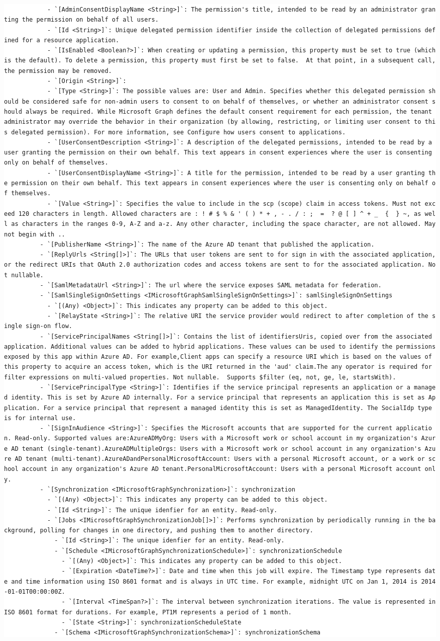                 - `[AdminConsentDisplayName <String>]`: The permission's title, intended to be read by an administrator granting the permission on behalf of all users.
                - `[Id <String>]`: Unique delegated permission identifier inside the collection of delegated permissions defined for a resource application.
                - `[IsEnabled <Boolean?>]`: When creating or updating a permission, this property must be set to true (which is the default). To delete a permission, this property must first be set to false.  At that point, in a subsequent call, the permission may be removed.
                - `[Origin <String>]`: 
                - `[Type <String>]`: The possible values are: User and Admin. Specifies whether this delegated permission should be considered safe for non-admin users to consent to on behalf of themselves, or whether an administrator consent should always be required. While Microsoft Graph defines the default consent requirement for each permission, the tenant administrator may override the behavior in their organization (by allowing, restricting, or limiting user consent to this delegated permission). For more information, see Configure how users consent to applications.
                - `[UserConsentDescription <String>]`: A description of the delegated permissions, intended to be read by a user granting the permission on their own behalf. This text appears in consent experiences where the user is consenting only on behalf of themselves.
                - `[UserConsentDisplayName <String>]`: A title for the permission, intended to be read by a user granting the permission on their own behalf. This text appears in consent experiences where the user is consenting only on behalf of themselves.
                - `[Value <String>]`: Specifies the value to include in the scp (scope) claim in access tokens. Must not exceed 120 characters in length. Allowed characters are : ! # $ % & ' ( ) * + , - . / : ;  =  ? @ [ ] ^ + _  {  } ~, as well as characters in the ranges 0-9, A-Z and a-z. Any other character, including the space character, are not allowed. May not begin with ..
              - `[PublisherName <String>]`: The name of the Azure AD tenant that published the application.
              - `[ReplyUrls <String[]>]`: The URLs that user tokens are sent to for sign in with the associated application, or the redirect URIs that OAuth 2.0 authorization codes and access tokens are sent to for the associated application. Not nullable.
              - `[SamlMetadataUrl <String>]`: The url where the service exposes SAML metadata for federation.
              - `[SamlSingleSignOnSettings <IMicrosoftGraphSamlSingleSignOnSettings>]`: samlSingleSignOnSettings
                - `[(Any) <Object>]`: This indicates any property can be added to this object.
                - `[RelayState <String>]`: The relative URI the service provider would redirect to after completion of the single sign-on flow.
              - `[ServicePrincipalNames <String[]>]`: Contains the list of identifiersUris, copied over from the associated application. Additional values can be added to hybrid applications. These values can be used to identify the permissions exposed by this app within Azure AD. For example,Client apps can specify a resource URI which is based on the values of this property to acquire an access token, which is the URI returned in the 'aud' claim.The any operator is required for filter expressions on multi-valued properties. Not nullable.  Supports $filter (eq, not, ge, le, startsWith).
              - `[ServicePrincipalType <String>]`: Identifies if the service principal represents an application or a managed identity. This is set by Azure AD internally. For a service principal that represents an application this is set as Application. For a service principal that represent a managed identity this is set as ManagedIdentity. The SocialIdp type is for internal use.
              - `[SignInAudience <String>]`: Specifies the Microsoft accounts that are supported for the current application. Read-only. Supported values are:AzureADMyOrg: Users with a Microsoft work or school account in my organization's Azure AD tenant (single-tenant).AzureADMultipleOrgs: Users with a Microsoft work or school account in any organization's Azure AD tenant (multi-tenant).AzureADandPersonalMicrosoftAccount: Users with a personal Microsoft account, or a work or school account in any organization's Azure AD tenant.PersonalMicrosoftAccount: Users with a personal Microsoft account only.
              - `[Synchronization <IMicrosoftGraphSynchronization>]`: synchronization
                - `[(Any) <Object>]`: This indicates any property can be added to this object.
                - `[Id <String>]`: The unique idenfier for an entity. Read-only.
                - `[Jobs <IMicrosoftGraphSynchronizationJob[]>]`: Performs synchronization by periodically running in the background, polling for changes in one directory, and pushing them to another directory.
                  - `[Id <String>]`: The unique idenfier for an entity. Read-only.
                  - `[Schedule <IMicrosoftGraphSynchronizationSchedule>]`: synchronizationSchedule
                    - `[(Any) <Object>]`: This indicates any property can be added to this object.
                    - `[Expiration <DateTime?>]`: Date and time when this job will expire. The Timestamp type represents date and time information using ISO 8601 format and is always in UTC time. For example, midnight UTC on Jan 1, 2014 is 2014-01-01T00:00:00Z.
                    - `[Interval <TimeSpan?>]`: The interval between synchronization iterations. The value is represented in ISO 8601 format for durations. For example, PT1M represents a period of 1 month.
                    - `[State <String>]`: synchronizationScheduleState
                  - `[Schema <IMicrosoftGraphSynchronizationSchema>]`: synchronizationSchema